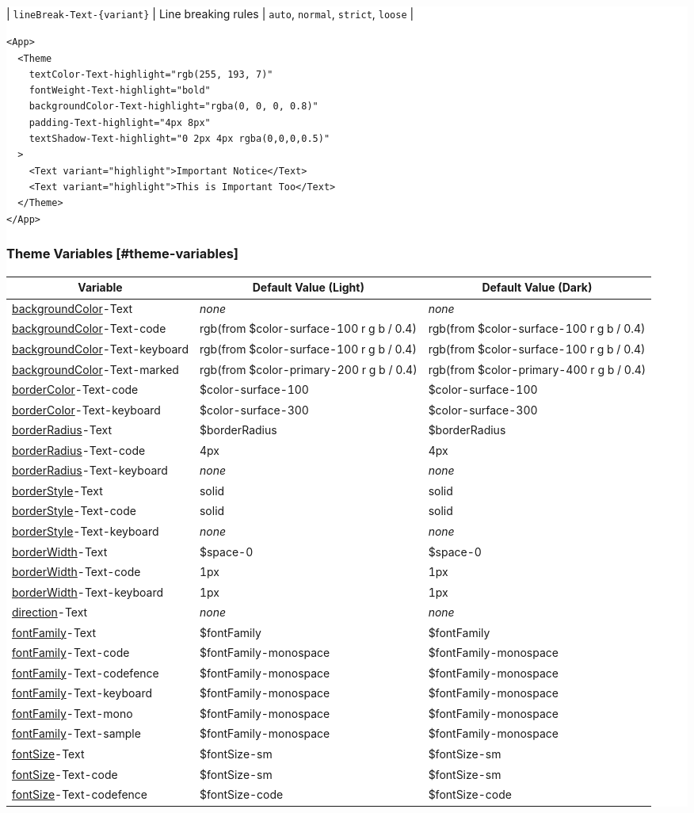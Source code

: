 | `lineBreak-Text-{variant}` | Line breaking rules | `auto`, `normal`, `strict`, `loose` |

```xmlui-pg  display name="Example: custom variant styles" /highlight/
<App>
  <Theme 
    textColor-Text-highlight="rgb(255, 193, 7)"
    fontWeight-Text-highlight="bold"
    backgroundColor-Text-highlight="rgba(0, 0, 0, 0.8)"
    padding-Text-highlight="4px 8px"
    textShadow-Text-highlight="0 2px 4px rgba(0,0,0,0.5)"
  >
    <Text variant="highlight">Important Notice</Text>
    <Text variant="highlight">This is Important Too</Text>
  </Theme>
</App>
```

### Theme Variables [#theme-variables]

| Variable | Default Value (Light) | Default Value (Dark) |
| --- | --- | --- |
| [backgroundColor](../styles-and-themes/common-units/#color)-Text | *none* | *none* |
| [backgroundColor](../styles-and-themes/common-units/#color)-Text-code | rgb(from $color-surface-100 r g b / 0.4) | rgb(from $color-surface-100 r g b / 0.4) |
| [backgroundColor](../styles-and-themes/common-units/#color)-Text-keyboard | rgb(from $color-surface-100 r g b / 0.4) | rgb(from $color-surface-100 r g b / 0.4) |
| [backgroundColor](../styles-and-themes/common-units/#color)-Text-marked | rgb(from $color-primary-200 r g b / 0.4) | rgb(from $color-primary-400 r g b / 0.4) |
| [borderColor](../styles-and-themes/common-units/#color)-Text-code | $color-surface-100 | $color-surface-100 |
| [borderColor](../styles-and-themes/common-units/#color)-Text-keyboard | $color-surface-300 | $color-surface-300 |
| [borderRadius](../styles-and-themes/common-units/#border-rounding)-Text | $borderRadius | $borderRadius |
| [borderRadius](../styles-and-themes/common-units/#border-rounding)-Text-code | 4px | 4px |
| [borderRadius](../styles-and-themes/common-units/#border-rounding)-Text-keyboard | *none* | *none* |
| [borderStyle](../styles-and-themes/common-units/#border-style)-Text | solid | solid |
| [borderStyle](../styles-and-themes/common-units/#border-style)-Text-code | solid | solid |
| [borderStyle](../styles-and-themes/common-units/#border-style)-Text-keyboard | *none* | *none* |
| [borderWidth](../styles-and-themes/common-units/#size)-Text | $space-0 | $space-0 |
| [borderWidth](../styles-and-themes/common-units/#size)-Text-code | 1px | 1px |
| [borderWidth](../styles-and-themes/common-units/#size)-Text-keyboard | 1px | 1px |
| [direction](../styles-and-themes/layout-props#direction)-Text | *none* | *none* |
| [fontFamily](../styles-and-themes/common-units/#fontFamily)-Text | $fontFamily | $fontFamily |
| [fontFamily](../styles-and-themes/common-units/#fontFamily)-Text-code | $fontFamily-monospace | $fontFamily-monospace |
| [fontFamily](../styles-and-themes/common-units/#fontFamily)-Text-codefence | $fontFamily-monospace | $fontFamily-monospace |
| [fontFamily](../styles-and-themes/common-units/#fontFamily)-Text-keyboard | $fontFamily-monospace | $fontFamily-monospace |
| [fontFamily](../styles-and-themes/common-units/#fontFamily)-Text-mono | $fontFamily-monospace | $fontFamily-monospace |
| [fontFamily](../styles-and-themes/common-units/#fontFamily)-Text-sample | $fontFamily-monospace | $fontFamily-monospace |
| [fontSize](../styles-and-themes/common-units/#size)-Text | $fontSize-sm | $fontSize-sm |
| [fontSize](../styles-and-themes/common-units/#size)-Text-code | $fontSize-sm | $fontSize-sm |
| [fontSize](../styles-and-themes/common-units/#size)-Text-codefence | $fontSize-code | $fontSize-code |